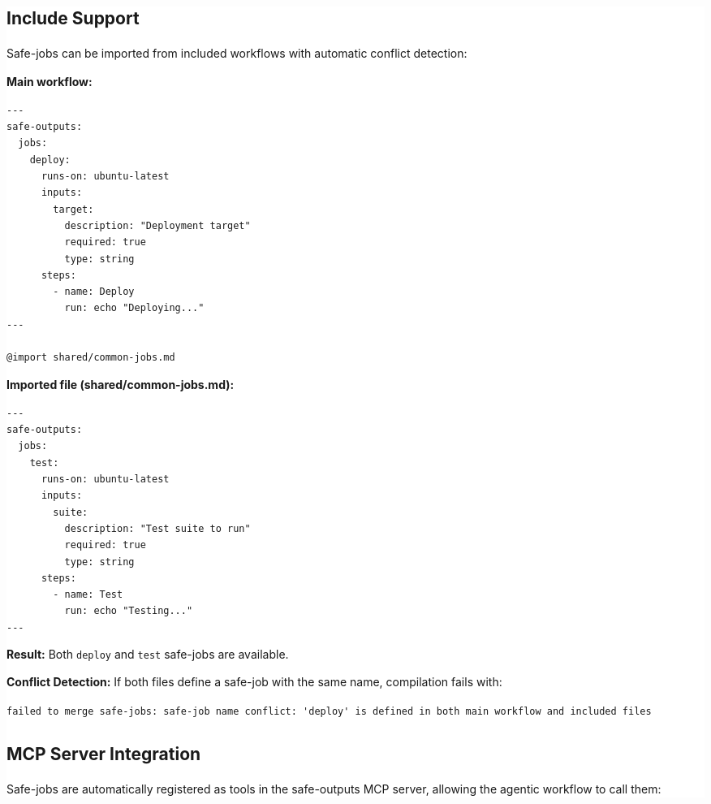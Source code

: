 ## Include Support

Safe-jobs can be imported from included workflows with automatic conflict detection:

**Main workflow:**
```aw wrap
---
safe-outputs:
  jobs:
    deploy:
      runs-on: ubuntu-latest
      inputs:
        target:
          description: "Deployment target"
          required: true
          type: string
      steps:
        - name: Deploy
          run: echo "Deploying..."
---

@import shared/common-jobs.md
```

**Imported file (shared/common-jobs.md):**
```aw wrap
---
safe-outputs:
  jobs:
    test:
      runs-on: ubuntu-latest
      inputs:
        suite:
          description: "Test suite to run"
          required: true
          type: string
      steps:
        - name: Test
          run: echo "Testing..."
---
```

**Result:** Both `deploy` and `test` safe-jobs are available.

**Conflict Detection:** If both files define a safe-job with the same name, compilation fails with:
```
failed to merge safe-jobs: safe-job name conflict: 'deploy' is defined in both main workflow and included files
```

## MCP Server Integration

Safe-jobs are automatically registered as tools in the safe-outputs MCP server, allowing the agentic workflow to call them:
